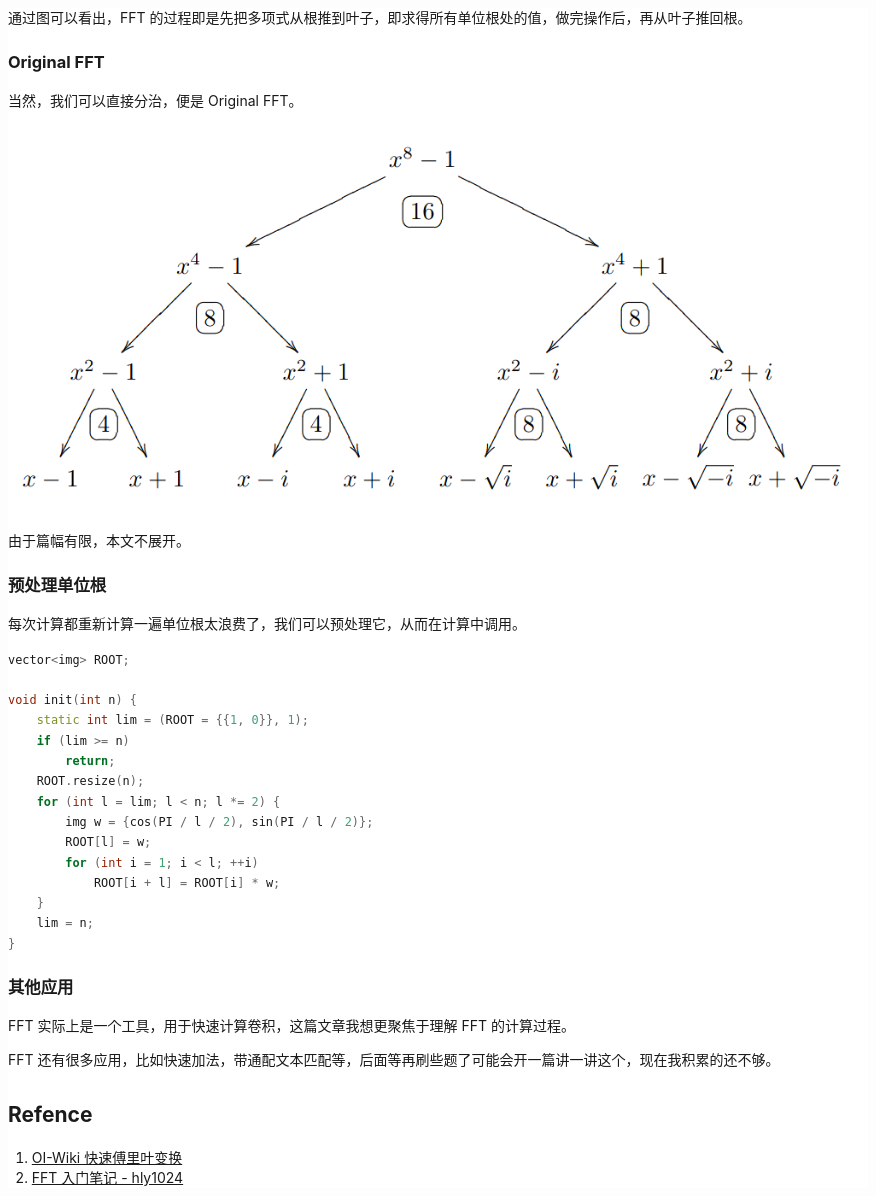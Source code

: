 通过图可以看出，FFT 的过程即是先把多项式从根推到叶子，即求得所有单位根处的值，做完操作后，再从叶子推回根。

### Original FFT

当然，我们可以直接分治，便是 Original FFT。

![](../img/fft-original.png)

由于篇幅有限，本文不展开。

### 预处理单位根

每次计算都重新计算一遍单位根太浪费了，我们可以预处理它，从而在计算中调用。

```cpp
vector<img> ROOT;

void init(int n) {
    static int lim = (ROOT = {{1, 0}}, 1);
    if (lim >= n)
        return;
    ROOT.resize(n);
    for (int l = lim; l < n; l *= 2) {
        img w = {cos(PI / l / 2), sin(PI / l / 2)};
        ROOT[l] = w;
        for (int i = 1; i < l; ++i)
            ROOT[i + l] = ROOT[i] * w;
    }
    lim = n;
}
```

### 其他应用

FFT 实际上是一个工具，用于快速计算卷积，这篇文章我想更聚焦于理解 FFT 的计算过程。

FFT 还有很多应用，比如快速加法，带通配文本匹配等，后面等再刷些题了可能会开一篇讲一讲这个，现在我积累的还不够。

## Refence

1. [OI-Wiki 快速傅里叶变换](https://oi-wiki.org/math/poly/fft/)
2. [FFT 入门笔记 - hly1024](https://loj.ac/d/3165)
